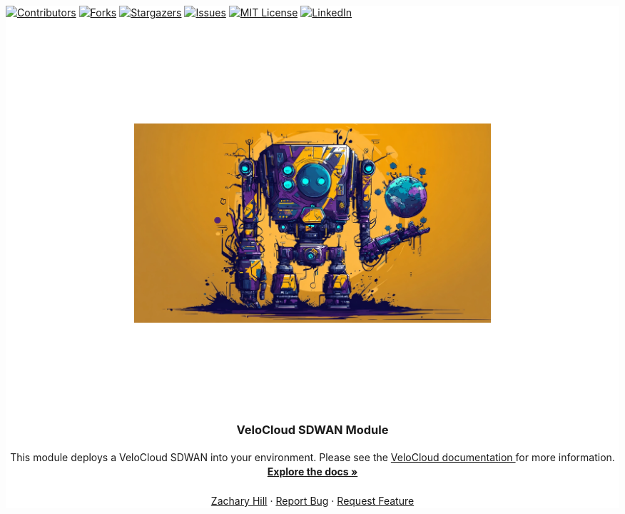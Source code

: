 


<a name="readme-top"></a>




[![Contributors][contributors-shield]][contributors-url]
[![Forks][forks-shield]][forks-url]
[![Stargazers][stars-shield]][stars-url]
[![Issues][issues-shield]][issues-url]
[![MIT License][license-shield]][license-url]
[![LinkedIn][linkedin-shield]][linkedin-url]


<br />
<div align="center">
  <a href="https://github.com/zachreborn/terraform-modules">
    <img src="/images/terraform_modules_logo.webp" alt="Logo" width="500" height="500">
  </a>

<h3 align="center">VeloCloud SDWAN Module</h3>
  <p align="center">
    This module deploys a VeloCloud SDWAN into your environment. Please see the <a href=https://docs.vmware.com/en/VMware-SD-WAN/index.html> VeloCloud documentation </a> for more information.
    <br />
    <a href="https://github.com/zachreborn/terraform-modules"><strong>Explore the docs »</strong></a>
    <br />
    <br />
    <a href="https://zacharyhill.co">Zachary Hill</a>
    ·
    <a href="https://github.com/zachreborn/terraform-modules/issues">Report Bug</a>
    ·
    <a href="https://github.com/zachreborn/terraform-modules/issues">Request Feature</a>
  </p>
</div>


[contributors-shield]: https://img.shields.io/github/contributors/zachreborn/terraform-modules.svg?style=for-the-badge
[contributors-url]: https://github.com/zachreborn/terraform-modules/graphs/contributors
[forks-shield]: https://img.shields.io/github/forks/zachreborn/terraform-modules.svg?style=for-the-badge
[forks-url]: https://github.com/zachreborn/terraform-modules/network/members
[stars-shield]: https://img.shields.io/github/stars/zachreborn/terraform-modules.svg?style=for-the-badge
[stars-url]: https://github.com/zachreborn/terraform-modules/stargazers
[issues-shield]: https://img.shields.io/github/issues/zachreborn/terraform-modules.svg?style=for-the-badge
[issues-url]: https://github.com/zachreborn/terraform-modules/issues
[license-shield]: https://img.shields.io/github/license/zachreborn/terraform-modules.svg?style=for-the-badge
[license-url]: https://github.com/zachreborn/terraform-modules/blob/master/LICENSE.txt
[linkedin-shield]: https://img.shields.io/badge/-LinkedIn-black.svg?style=for-the-badge&logo=linkedin&colorB=555
[linkedin-url]: https://www.linkedin.com/in/zachary-hill-5524257a/
[product-screenshot]: /images/screenshot.webp
[Terraform.io]: https://img.shields.io/badge/Terraform-7B42BC?style=for-the-badge&logo=terraform
[Terraform-url]: https://terraform.io